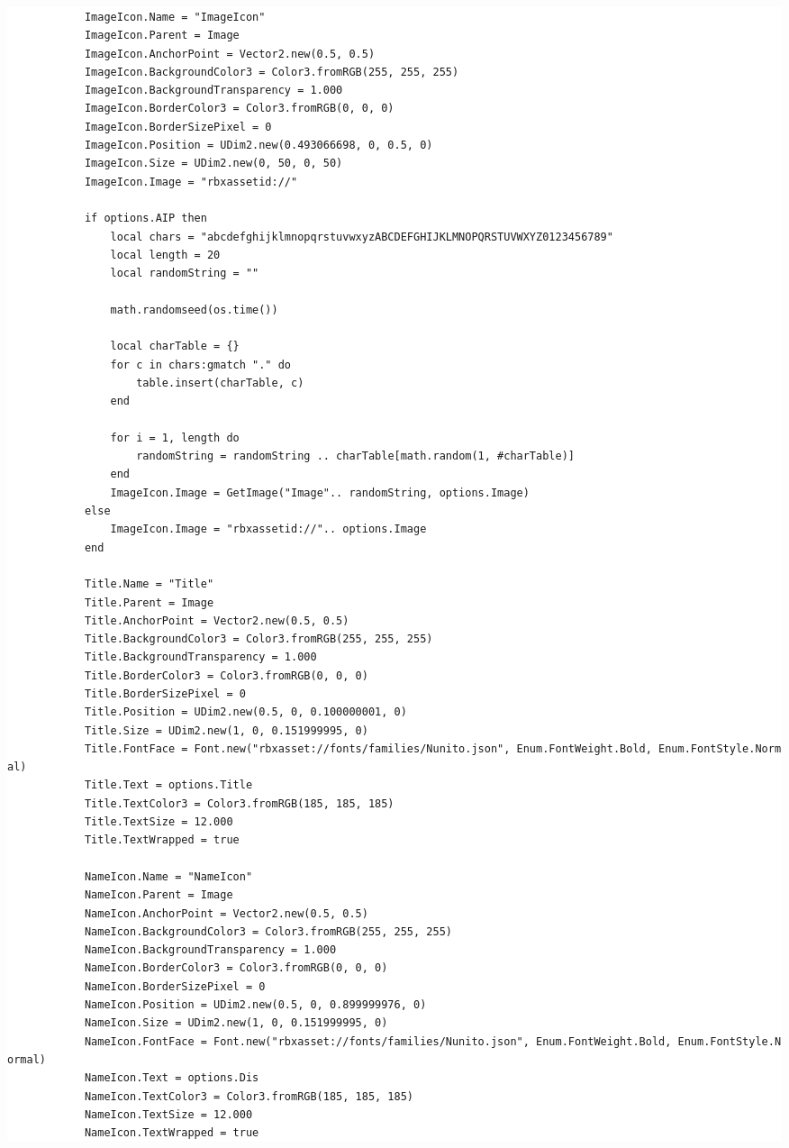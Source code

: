 				ImageIcon.Name = "ImageIcon"
				ImageIcon.Parent = Image
				ImageIcon.AnchorPoint = Vector2.new(0.5, 0.5)
				ImageIcon.BackgroundColor3 = Color3.fromRGB(255, 255, 255)
				ImageIcon.BackgroundTransparency = 1.000
				ImageIcon.BorderColor3 = Color3.fromRGB(0, 0, 0)
				ImageIcon.BorderSizePixel = 0
				ImageIcon.Position = UDim2.new(0.493066698, 0, 0.5, 0)
				ImageIcon.Size = UDim2.new(0, 50, 0, 50)
				ImageIcon.Image = "rbxassetid://"

				if options.AIP then
					local chars = "abcdefghijklmnopqrstuvwxyzABCDEFGHIJKLMNOPQRSTUVWXYZ0123456789"
					local length = 20
					local randomString = ""

					math.randomseed(os.time())

					local charTable = {}
					for c in chars:gmatch "." do
						table.insert(charTable, c)
					end

					for i = 1, length do
						randomString = randomString .. charTable[math.random(1, #charTable)]
					end
					ImageIcon.Image = GetImage("Image".. randomString, options.Image)
				else
					ImageIcon.Image = "rbxassetid://".. options.Image
				end

				Title.Name = "Title"
				Title.Parent = Image
				Title.AnchorPoint = Vector2.new(0.5, 0.5)
				Title.BackgroundColor3 = Color3.fromRGB(255, 255, 255)
				Title.BackgroundTransparency = 1.000
				Title.BorderColor3 = Color3.fromRGB(0, 0, 0)
				Title.BorderSizePixel = 0
				Title.Position = UDim2.new(0.5, 0, 0.100000001, 0)
				Title.Size = UDim2.new(1, 0, 0.151999995, 0)
				Title.FontFace = Font.new("rbxasset://fonts/families/Nunito.json", Enum.FontWeight.Bold, Enum.FontStyle.Normal)
				Title.Text = options.Title
				Title.TextColor3 = Color3.fromRGB(185, 185, 185)
				Title.TextSize = 12.000
				Title.TextWrapped = true

				NameIcon.Name = "NameIcon"
				NameIcon.Parent = Image
				NameIcon.AnchorPoint = Vector2.new(0.5, 0.5)
				NameIcon.BackgroundColor3 = Color3.fromRGB(255, 255, 255)
				NameIcon.BackgroundTransparency = 1.000
				NameIcon.BorderColor3 = Color3.fromRGB(0, 0, 0)
				NameIcon.BorderSizePixel = 0
				NameIcon.Position = UDim2.new(0.5, 0, 0.899999976, 0)
				NameIcon.Size = UDim2.new(1, 0, 0.151999995, 0)
				NameIcon.FontFace = Font.new("rbxasset://fonts/families/Nunito.json", Enum.FontWeight.Bold, Enum.FontStyle.Normal)
				NameIcon.Text = options.Dis
				NameIcon.TextColor3 = Color3.fromRGB(185, 185, 185)
				NameIcon.TextSize = 12.000
				NameIcon.TextWrapped = true
